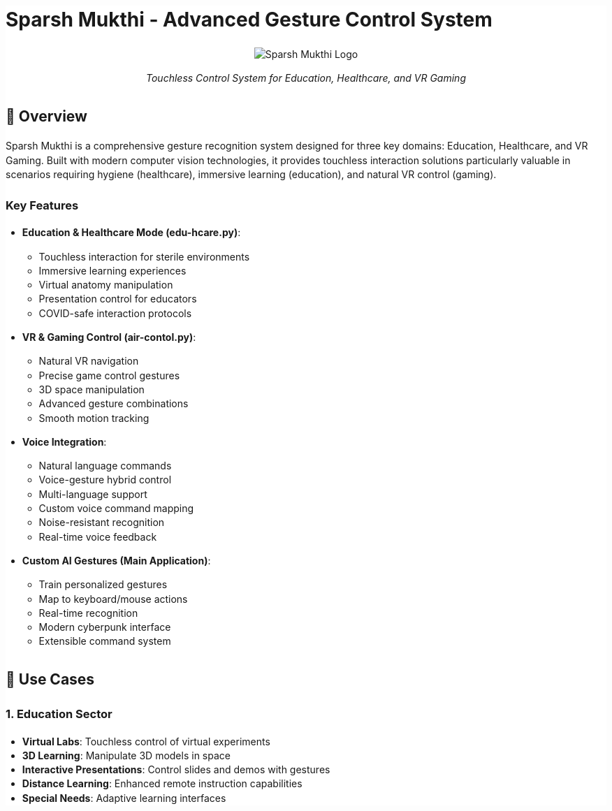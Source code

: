 # Sparsh Mukthi - Advanced Gesture Control System

<div align="center">
  <img src="https://i.ibb.co/217zjLmn/temp.webp" alt="Sparsh Mukthi Logo" width="200"/>
  <p><i>Touchless Control System for Education, Healthcare, and VR Gaming</i></p>
</div>

## 🌟 Overview

Sparsh Mukthi is a comprehensive gesture recognition system designed for three key domains: Education, Healthcare, and VR Gaming. Built with modern computer vision technologies, it provides touchless interaction solutions particularly valuable in scenarios requiring hygiene (healthcare), immersive learning (education), and natural VR control (gaming).

### Key Features

- **Education & Healthcare Mode (edu-hcare.py)**:
  - Touchless interaction for sterile environments
  - Immersive learning experiences
  - Virtual anatomy manipulation
  - Presentation control for educators
  - COVID-safe interaction protocols

- **VR & Gaming Control (air-contol.py)**:
  - Natural VR navigation
  - Precise game control gestures
  - 3D space manipulation
  - Advanced gesture combinations
  - Smooth motion tracking

- **Voice Integration**:
  - Natural language commands
  - Voice-gesture hybrid control
  - Multi-language support
  - Custom voice command mapping
  - Noise-resistant recognition
  - Real-time voice feedback

- **Custom AI Gestures (Main Application)**:
  - Train personalized gestures
  - Map to keyboard/mouse actions
  - Real-time recognition
  - Modern cyberpunk interface
  - Extensible command system

## 🎯 Use Cases

### 1. Education Sector
- **Virtual Labs**: Touchless control of virtual experiments
- **3D Learning**: Manipulate 3D models in space
- **Interactive Presentations**: Control slides and demos with gestures
- **Distance Learning**: Enhanced remote instruction capabilities
- **Special Needs**: Adaptive learning interfaces
